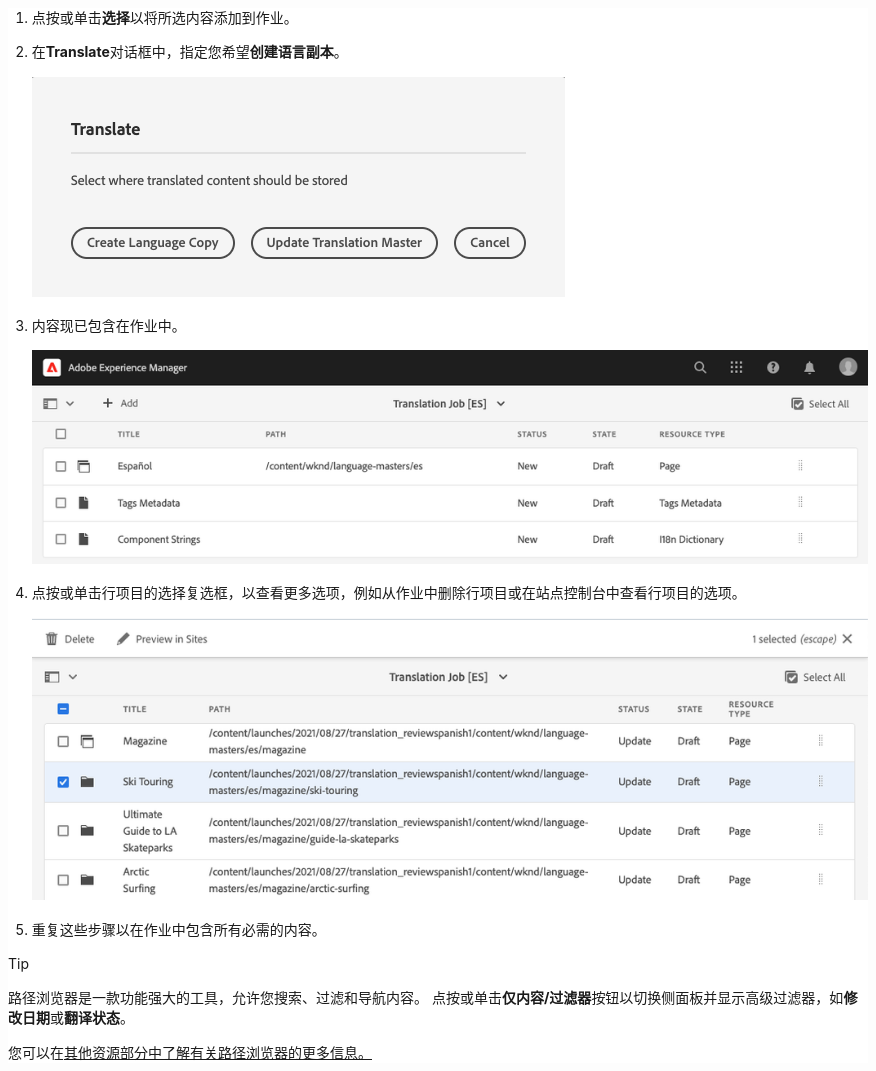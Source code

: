 1. 点按或单击&#x200B;**选择**&#x200B;以将所选内容添加到作业。
1. 在&#x200B;**Translate**&#x200B;对话框中，指定您希望&#x200B;**创建语言副本**。

   ![创建语言副本](assets/translate-copy-master.png)

1. 内容现已包含在作业中。

   ![添加到翻译作业的内容](assets/content-added.png)

1. 点按或单击行项目的选择复选框，以查看更多选项，例如从作业中删除行项目或在站点控制台中查看行项目的选项。

   ![翻译作业选项](assets/translation-job-options.png)

1. 重复这些步骤以在作业中包含所有必需的内容。

>[!TIP]
>
>路径浏览器是一款功能强大的工具，允许您搜索、过滤和导航内容。 点按或单击&#x200B;**仅内容/过滤器**&#x200B;按钮以切换侧面板并显示高级过滤器，如&#x200B;**修改日期**&#x200B;或&#x200B;**翻译状态**。
>
>您可以在[其他资源部分中了解有关路径浏览器的更多信息。](#additional-resources)
